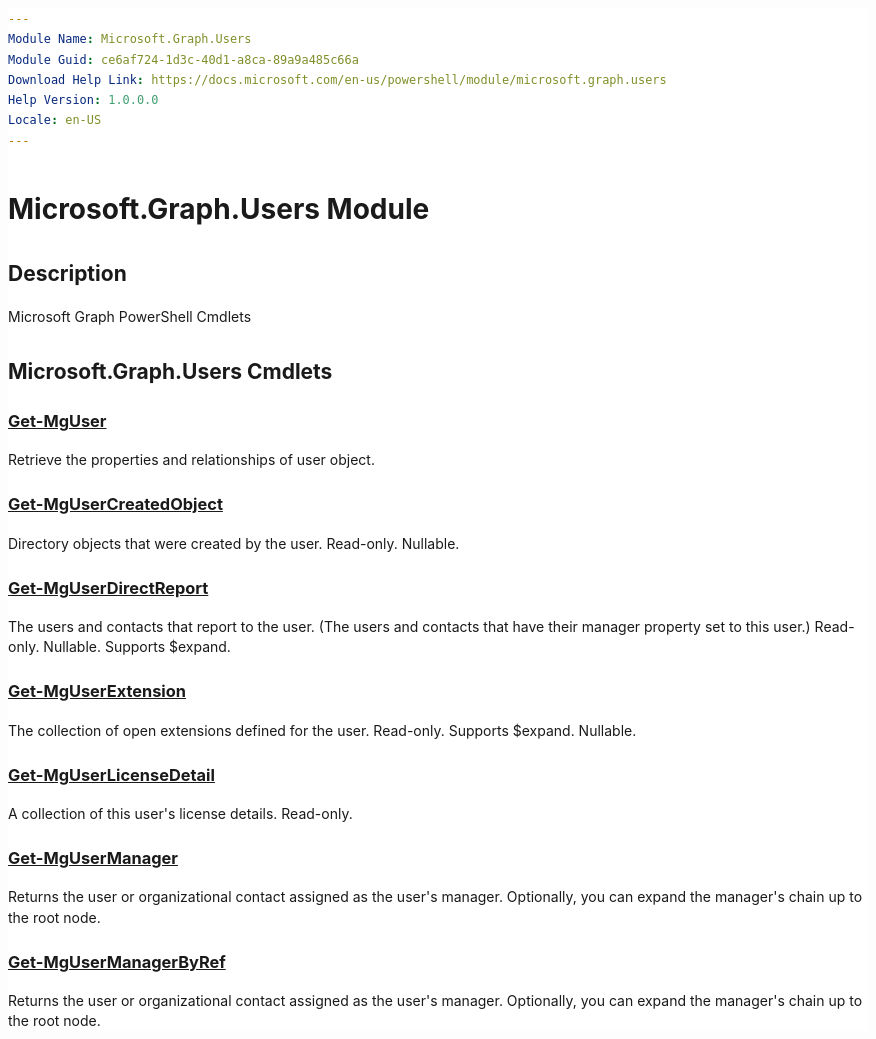 ```yaml
---
Module Name: Microsoft.Graph.Users
Module Guid: ce6af724-1d3c-40d1-a8ca-89a9a485c66a
Download Help Link: https://docs.microsoft.com/en-us/powershell/module/microsoft.graph.users
Help Version: 1.0.0.0
Locale: en-US
---
```


# Microsoft.Graph.Users Module
## Description
Microsoft Graph PowerShell Cmdlets

## Microsoft.Graph.Users Cmdlets
### [Get-MgUser](Get-MgUser.md)
Retrieve the properties and relationships of user object.

### [Get-MgUserCreatedObject](Get-MgUserCreatedObject.md)
Directory objects that were created by the user.
Read-only.
Nullable.

### [Get-MgUserDirectReport](Get-MgUserDirectReport.md)
The users and contacts that report to the user.
(The users and contacts that have their manager property set to this user.) Read-only.
Nullable.
Supports $expand.

### [Get-MgUserExtension](Get-MgUserExtension.md)
The collection of open extensions defined for the user.
Read-only.
Supports $expand.
Nullable.

### [Get-MgUserLicenseDetail](Get-MgUserLicenseDetail.md)
A collection of this user's license details.
Read-only.

### [Get-MgUserManager](Get-MgUserManager.md)
Returns the user or organizational contact assigned as the user's manager.
Optionally, you can expand the manager's chain up to the root node.

### [Get-MgUserManagerByRef](Get-MgUserManagerByRef.md)
Returns the user or organizational contact assigned as the user's manager.
Optionally, you can expand the manager's chain up to the root node.

